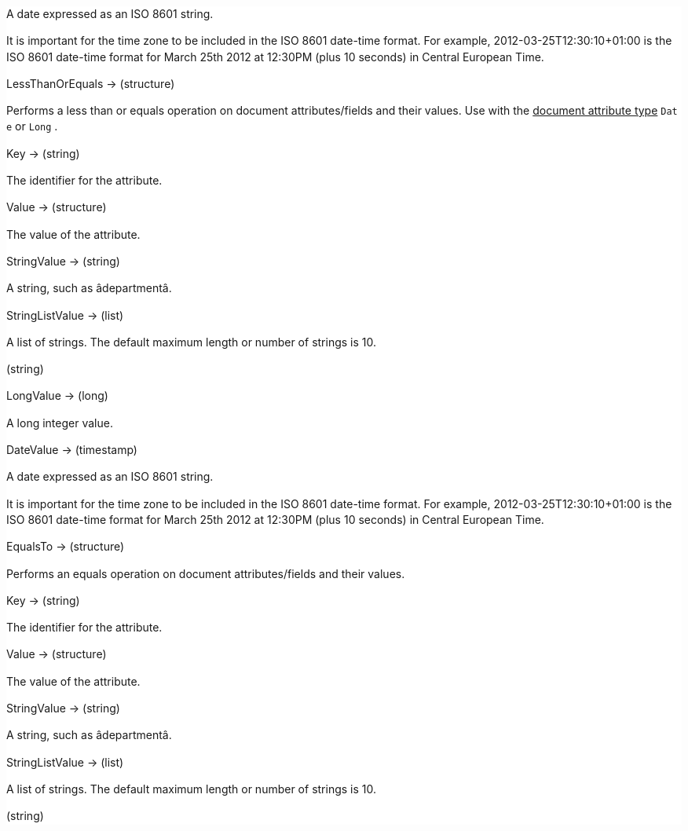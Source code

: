 A date expressed as an ISO 8601 string.

It is important for the time zone to be included in the ISO 8601 date-time format. For example, 2012-03-25T12:30:10+01:00 is the ISO 8601 date-time format for March 25th 2012 at 12:30PM (plus 10 seconds) in Central European Time.

LessThanOrEquals -> (structure)

Performs a less than or equals operation on document attributes/fields and their values. Use with the [document attribute type](https://docs.aws.amazon.com/kendra/latest/APIReference/API_DocumentAttributeValue.html) `Date` or `Long` .

Key -> (string)

The identifier for the attribute.

Value -> (structure)

The value of the attribute.

StringValue -> (string)

A string, such as âdepartmentâ.

StringListValue -> (list)

A list of strings. The default maximum length or number of strings is 10.

(string)

LongValue -> (long)

A long integer value.

DateValue -> (timestamp)

A date expressed as an ISO 8601 string.

It is important for the time zone to be included in the ISO 8601 date-time format. For example, 2012-03-25T12:30:10+01:00 is the ISO 8601 date-time format for March 25th 2012 at 12:30PM (plus 10 seconds) in Central European Time.

EqualsTo -> (structure)

Performs an equals operation on document attributes/fields and their values.

Key -> (string)

The identifier for the attribute.

Value -> (structure)

The value of the attribute.

StringValue -> (string)

A string, such as âdepartmentâ.

StringListValue -> (list)

A list of strings. The default maximum length or number of strings is 10.

(string)
